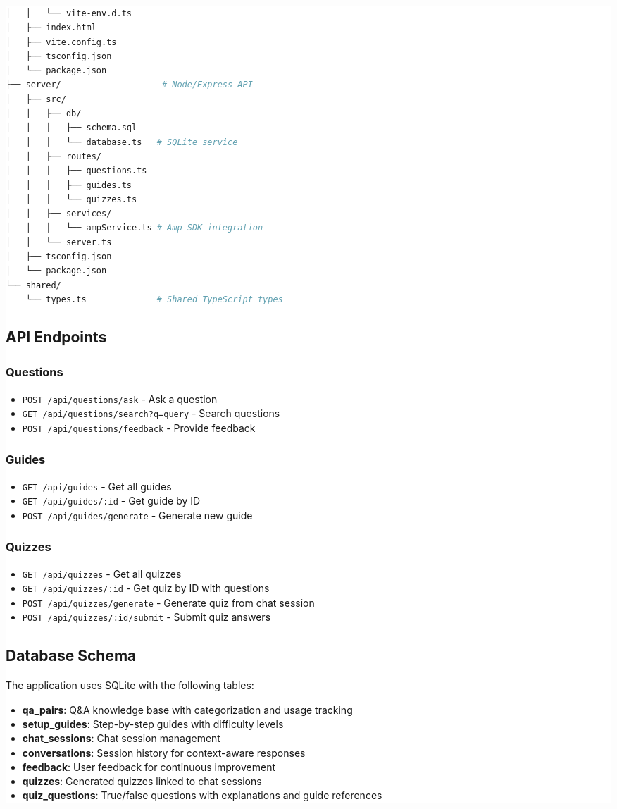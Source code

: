 ```bash
│   │   └── vite-env.d.ts
│   ├── index.html
│   ├── vite.config.ts
│   ├── tsconfig.json
│   └── package.json
├── server/                    # Node/Express API
│   ├── src/
│   │   ├── db/
│   │   │   ├── schema.sql
│   │   │   └── database.ts   # SQLite service
│   │   ├── routes/
│   │   │   ├── questions.ts
│   │   │   ├── guides.ts
│   │   │   └── quizzes.ts
│   │   ├── services/
│   │   │   └── ampService.ts # Amp SDK integration
│   │   └── server.ts
│   ├── tsconfig.json
│   └── package.json
└── shared/
    └── types.ts              # Shared TypeScript types
```

## API Endpoints

### Questions

- `POST /api/questions/ask` - Ask a question
- `GET /api/questions/search?q=query` - Search questions
- `POST /api/questions/feedback` - Provide feedback

### Guides

- `GET /api/guides` - Get all guides
- `GET /api/guides/:id` - Get guide by ID
- `POST /api/guides/generate` - Generate new guide

### Quizzes

- `GET /api/quizzes` - Get all quizzes
- `GET /api/quizzes/:id` - Get quiz by ID with questions
- `POST /api/quizzes/generate` - Generate quiz from chat session
- `POST /api/quizzes/:id/submit` - Submit quiz answers

## Database Schema

The application uses SQLite with the following tables:

- **qa_pairs**: Q&A knowledge base with categorization and usage tracking
- **setup_guides**: Step-by-step guides with difficulty levels
- **chat_sessions**: Chat session management
- **conversations**: Session history for context-aware responses
- **feedback**: User feedback for continuous improvement
- **quizzes**: Generated quizzes linked to chat sessions
- **quiz_questions**: True/false questions with explanations and guide references
